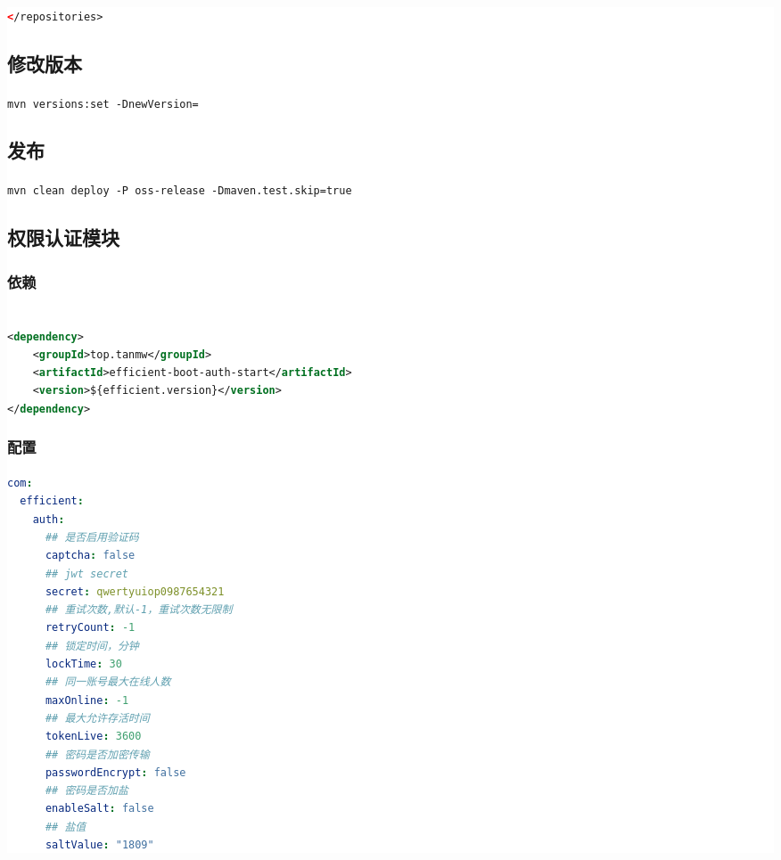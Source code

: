 ```xml
</repositories>
```

## 修改版本

```text
mvn versions:set -DnewVersion=
```

## 发布

```text
mvn clean deploy -P oss-release -Dmaven.test.skip=true 
```

## 权限认证模块

### 依赖

```xml

<dependency>
    <groupId>top.tanmw</groupId>
    <artifactId>efficient-boot-auth-start</artifactId>
    <version>${efficient.version}</version>
</dependency>
```

### 配置

```yaml
com:
  efficient:
    auth:
      ## 是否启用验证码
      captcha: false
      ## jwt secret
      secret: qwertyuiop0987654321
      ## 重试次数,默认-1，重试次数无限制
      retryCount: -1
      ## 锁定时间，分钟
      lockTime: 30
      ## 同一账号最大在线人数
      maxOnline: -1
      ## 最大允许存活时间
      tokenLive: 3600
      ## 密码是否加密传输
      passwordEncrypt: false
      ## 密码是否加盐
      enableSalt: false
      ## 盐值
      saltValue: "1809"
```
